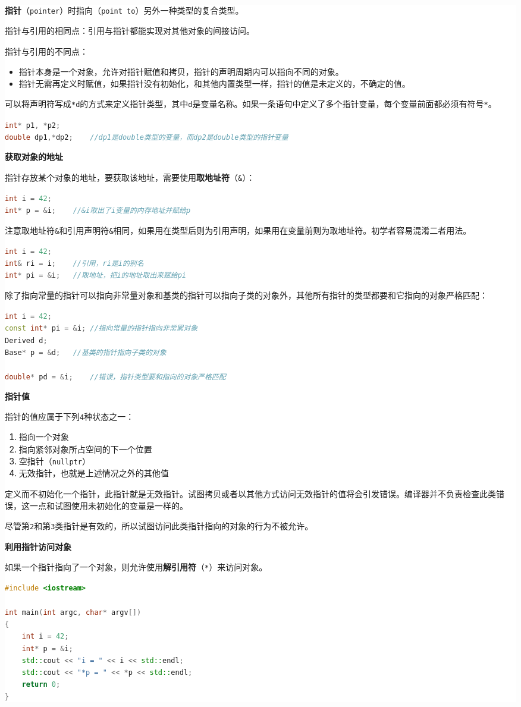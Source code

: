 **指针**（`pointer`）时指向（`point to`）另外一种类型的复合类型。

指针与引用的相同点：引用与指针都能实现对其他对象的间接访问。

指针与引用的不同点：

* 指针本身是一个对象，允许对指针赋值和拷贝，指针的声明周期内可以指向不同的对象。
* 指针无需再定义时赋值，如果指针没有初始化，和其他内置类型一样，指针的值是未定义的，不确定的值。

可以将声明符写成`*d`的方式来定义指针类型，其中`d`是变量名称。如果一条语句中定义了多个指针变量，每个变量前面都必须有符号`*`。

```cpp
int* p1, *p2;
double dp1,*dp2;	//dp1是double类型的变量，而dp2是double类型的指针变量
```

**获取对象的地址**

指针存放某个对象的地址，要获取该地址，需要使用**取地址符**（`&`）：

```cpp
int i = 42;
int* p = &i;	//&i取出了i变量的内存地址并赋给p
```

注意取地址符`&`和引用声明符`&`相同，如果用在类型后则为引用声明，如果用在变量前则为取地址符。初学者容易混淆二者用法。

```cpp
int i = 42;
int& ri = i;	//引用，ri是i的别名
int* pi = &i;	//取地址，把i的地址取出来赋给pi
```

除了指向常量的指针可以指向非常量对象和基类的指针可以指向子类的对象外，其他所有指针的类型都要和它指向的对象严格匹配：

```cpp
int i = 42;
const int* pi = &i;	//指向常量的指针指向非常累对象
Derived d;
Base* p = &d;	//基类的指针指向子类的对象

double* pd = &i;	//错误，指针类型要和指向的对象严格匹配
```

**指针值**

指针的值应属于下列`4`种状态之一：

1. 指向一个对象
2. 指向紧邻对象所占空间的下一个位置
3. 空指针（`nullptr`）
3. 无效指针，也就是上述情况之外的其他值

定义而不初始化一个指针，此指针就是无效指针。试图拷贝或者以其他方式访问无效指针的值将会引发错误。编译器并不负责检查此类错误，这一点和试图使用未初始化的变量是一样的。

尽管第`2`和第`3`类指针是有效的，所以试图访问此类指针指向的对象的行为不被允许。

**利用指针访问对象**

如果一个指针指向了一个对象，则允许使用**解引用符**（`*`）来访问对象。

```cpp
#include <iostream>

int main(int argc, char* argv[])
{
    int i = 42;
    int* p = &i;
    std::cout << "i = " << i << std::endl;
    std::cout << "*p = " << *p << std::endl;
    return 0;
}
```
